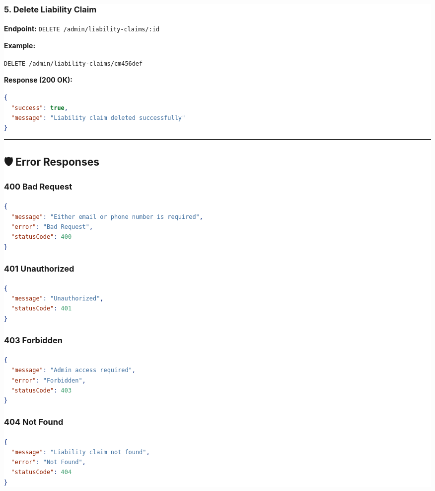 ### 5. Delete Liability Claim
**Endpoint:** `DELETE /admin/liability-claims/:id`

**Example:**
```bash
DELETE /admin/liability-claims/cm456def
```

**Response (200 OK):**
```json
{
  "success": true,
  "message": "Liability claim deleted successfully"
}
```

---

## 🛡️ Error Responses

### 400 Bad Request
```json
{
  "message": "Either email or phone number is required",
  "error": "Bad Request",
  "statusCode": 400
}
```

### 401 Unauthorized
```json
{
  "message": "Unauthorized",
  "statusCode": 401
}
```

### 403 Forbidden
```json
{
  "message": "Admin access required",
  "error": "Forbidden",
  "statusCode": 403
}
```

### 404 Not Found
```json
{
  "message": "Liability claim not found",
  "error": "Not Found",
  "statusCode": 404
}
```
